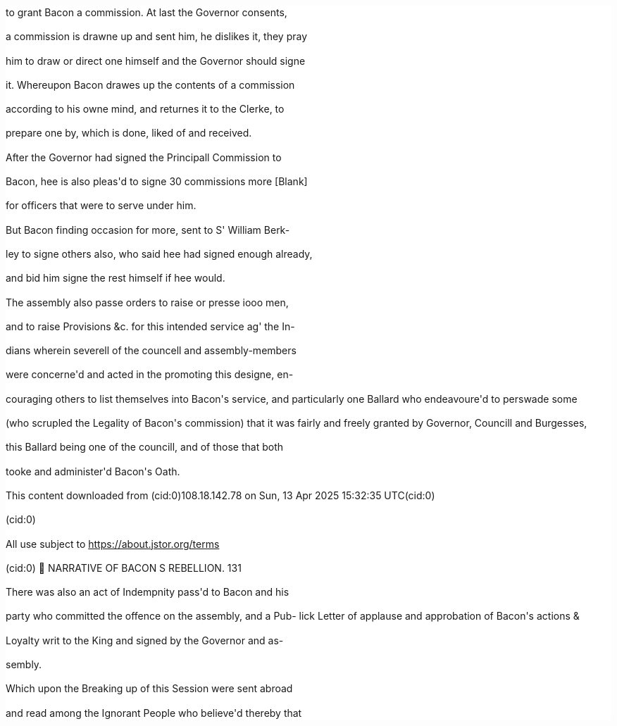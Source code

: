  to grant Bacon a commission. At last the Governor consents,

 a commission is drawne up and sent him, he dislikes it, they pray

 him to draw or direct one himself and the Governor should signe

 it. Whereupon Bacon drawes up the contents of a commission

 according to his owne mind, and returnes it to the Clerke, to

 prepare one by, which is done, liked of and received.

 After the Governor had signed the Principall Commission to

 Bacon, hee is also pleas'd to signe 30 commissions more [Blank]

 for officers that were to serve under him.

 But Bacon finding occasion for more, sent to S' William Berk-

 ley to signe others also, who said hee had signed enough already,

 and bid him signe the rest himself if hee would.

 The assembly also passe orders to raise or presse iooo men,

 and to raise Provisions &c. for this intended service ag' the In-

 dians wherein severell of the councell and assembly-members

 were concerne'd and acted in the promoting this designe, en-

 couraging others to list themselves into Bacon's service, and
 particularly one Ballard who endeavoure'd to perswade some

 (who scrupled the Legality of Bacon's commission) that it was
 fairly and freely granted by Governor, Councill and Burgesses,

 this Ballard being one of the councill, and of those that both

 tooke and administer'd Bacon's Oath.

This content downloaded from 
(cid:0)108.18.142.78 on Sun, 13 Apr 2025 15:32:35 UTC(cid:0)

(cid:0) 

All use subject to https://about.jstor.org/terms

(cid:0)
 NARRATIVE OF BACON S REBELLION. 131

 There was also an act of Indempnity pass'd to Bacon and his

 party who committed the offence on the assembly, and a Pub-
 lick Letter of applause and approbation of Bacon's actions &

 Loyalty writ to the King and signed by the Governor and as-

 sembly.

 Which upon the Breaking up of this Session were sent abroad

 and read among the Ignorant People who believe'd thereby that

